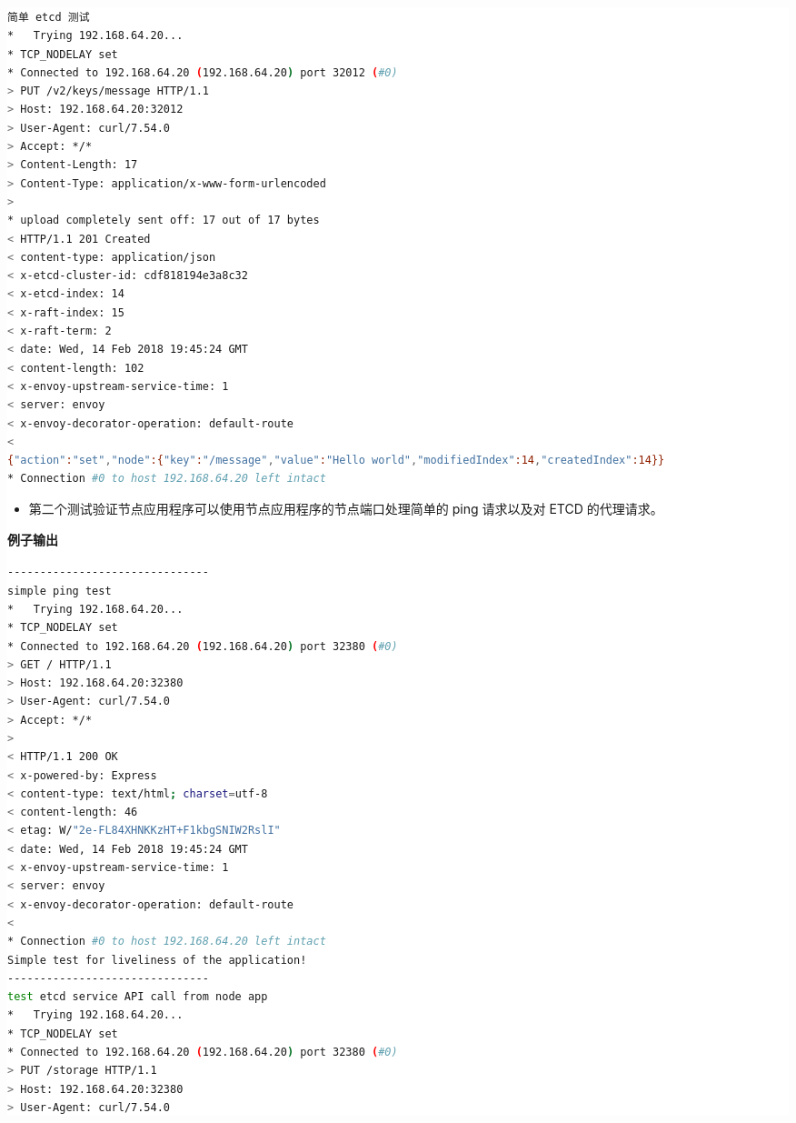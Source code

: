 ```bash
简单 etcd 测试
*   Trying 192.168.64.20...
* TCP_NODELAY set
* Connected to 192.168.64.20 (192.168.64.20) port 32012 (#0)
> PUT /v2/keys/message HTTP/1.1
> Host: 192.168.64.20:32012
> User-Agent: curl/7.54.0
> Accept: */*
> Content-Length: 17
> Content-Type: application/x-www-form-urlencoded
> 
* upload completely sent off: 17 out of 17 bytes
< HTTP/1.1 201 Created
< content-type: application/json
< x-etcd-cluster-id: cdf818194e3a8c32
< x-etcd-index: 14
< x-raft-index: 15
< x-raft-term: 2
< date: Wed, 14 Feb 2018 19:45:24 GMT
< content-length: 102
< x-envoy-upstream-service-time: 1
< server: envoy
< x-envoy-decorator-operation: default-route
< 
{"action":"set","node":{"key":"/message","value":"Hello world","modifiedIndex":14,"createdIndex":14}}
* Connection #0 to host 192.168.64.20 left intact
```

- 第二个测试验证节点应用程序可以使用节点应用程序的节点端口处理简单的 ping 请求以及对 ETCD 的代理请求。

**例子输出**

```bash
-------------------------------
simple ping test
*   Trying 192.168.64.20...
* TCP_NODELAY set
* Connected to 192.168.64.20 (192.168.64.20) port 32380 (#0)
> GET / HTTP/1.1
> Host: 192.168.64.20:32380
> User-Agent: curl/7.54.0
> Accept: */*
> 
< HTTP/1.1 200 OK
< x-powered-by: Express
< content-type: text/html; charset=utf-8
< content-length: 46
< etag: W/"2e-FL84XHNKKzHT+F1kbgSNIW2RslI"
< date: Wed, 14 Feb 2018 19:45:24 GMT
< x-envoy-upstream-service-time: 1
< server: envoy
< x-envoy-decorator-operation: default-route
< 
* Connection #0 to host 192.168.64.20 left intact
Simple test for liveliness of the application!
-------------------------------
test etcd service API call from node app
*   Trying 192.168.64.20...
* TCP_NODELAY set
* Connected to 192.168.64.20 (192.168.64.20) port 32380 (#0)
> PUT /storage HTTP/1.1
> Host: 192.168.64.20:32380
> User-Agent: curl/7.54.0
```